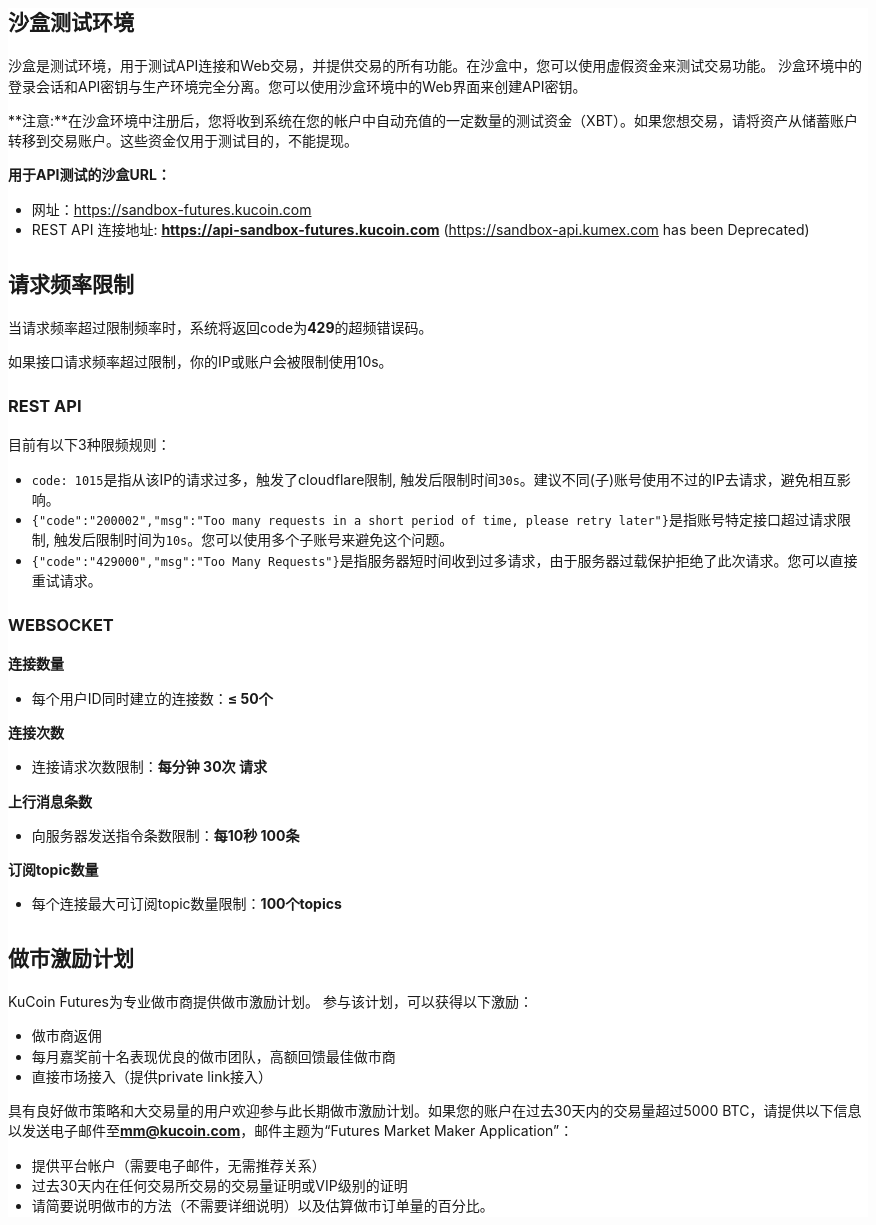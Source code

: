   

## 沙盒测试环境
沙盒是测试环境，用于测试API连接和Web交易，并提供交易的所有功能。在沙盒中，您可以使用虚假资金来测试交易功能。
沙盒环境中的登录会话和API密钥与生产环境完全分离。您可以使用沙盒环境中的Web界面来创建API密钥。

**注意:**在沙盒环境中注册后，您将收到系统在您的帐户中自动充值的一定数量的测试资金（XBT）。如果您想交易，请将资产从储蓄账户转移到交易账户。这些资金仅用于测试目的，不能提现。

**用于API测试的沙盒URL：**
* 网址：https://sandbox-futures.kucoin.com 
* REST API 连接地址: **https://api-sandbox-futures.kucoin.com** (https://sandbox-api.kumex.com has been Deprecated)


## 请求频率限制

当请求频率超过限制频率时，系统将返回code为**429**的超频错误码。
<aside class="notice">如果接口请求频率超过限制，你的IP或账户会被限制使用10s。</aside>

### REST API

目前有以下3种限频规则：

* `code: 1015`是指从该IP的请求过多，触发了cloudflare限制, 触发后限制时间`30s`。建议不同(子)账号使用不过的IP去请求，避免相互影响。
* `{"code":"200002","msg":"Too many requests in a short period of time, please retry later"}`是指账号特定接口超过请求限制, 触发后限制时间为`10s`。您可以使用多个子账号来避免这个问题。
* `{"code":"429000","msg":"Too Many Requests"}`是指服务器短时间收到过多请求，由于服务器过载保护拒绝了此次请求。您可以直接重试请求。

### WEBSOCKET

**连接数量**
- 每个用户ID同时建立的连接数：**≤ 50个**

**连接次数**

 - 连接请求次数限制：**每分钟 30次 请求**

**上行消息条数** 

 - 向服务器发送指令条数限制：**每10秒 100条**

**订阅topic数量** 

 - 每个连接最大可订阅topic数量限制：**100个topics**

## 做市激励计划
KuCoin Futures为专业做市商提供做市激励计划。 参与该计划，可以获得以下激励：

 - 做市商返佣
 - 每月嘉奖前十名表现优良的做市团队，高额回馈最佳做市商
 - 直接市场接入（提供private link接入）

具有良好做市策略和大交易量的用户欢迎参与此长期做市激励计划。如果您的账户在过去30天内的交易量超过5000 BTC，请提供以下信息以发送电子邮件至**mm@kucoin.com**，邮件主题为“Futures Market Maker Application”：

 - 提供平台帐户（需要电子邮件，无需推荐关系）
 - 过去30天内在任何交易所交易的交易量证明或VIP级别的证明
 - 请简要说明做市的方法（不需要详细说明）以及估算做市订单量的百分比。
